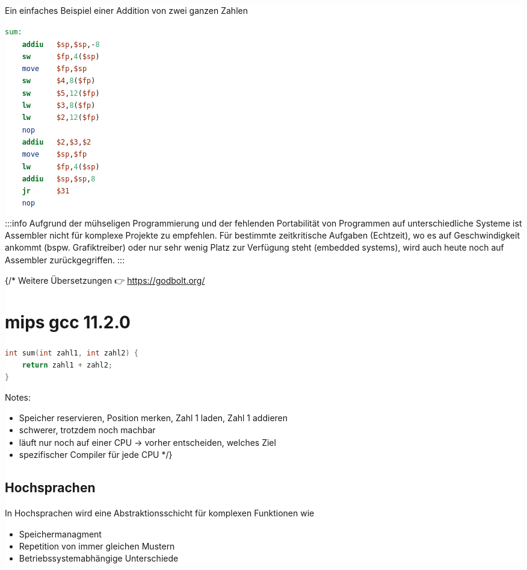 Ein einfaches Beispiel einer Addition von zwei ganzen Zahlen

```mips {7-10} showLineNumbers
sum:
	addiu   $sp,$sp,-8
	sw      $fp,4($sp)
	move    $fp,$sp
	sw      $4,8($fp)
	sw      $5,12($fp)
	lw      $3,8($fp)
	lw      $2,12($fp)
	nop
	addiu   $2,$3,$2
	move    $sp,$fp
	lw      $fp,4($sp)
	addiu   $sp,$sp,8
	jr      $31
	nop
```

:::info
Aufgrund der mühseligen Programmierung und der fehlenden Portabilität von Programmen auf unterschiedliche Systeme ist Assembler nicht für komplexe Projekte zu empfehlen. Für bestimmte zeitkritische Aufgaben (Echtzeit), wo es auf Geschwindigkeit ankommt (bspw. Grafiktreiber) oder nur sehr wenig Platz zur Verfügung steht (embedded systems), wird auch heute noch auf Assembler zurückgegriffen.
:::

{/*
Weitere Übersetzungen
👉 https://godbolt.org/

# mips gcc 11.2.0

```c
int sum(int zahl1, int zahl2) {
    return zahl1 + zahl2;
}
```

Notes:

* Speicher reservieren, Position merken, Zahl 1 laden, Zahl 1 addieren
* schwerer, trotzdem noch machbar
* läuft nur noch auf einer CPU -> vorher entscheiden, welches Ziel
* spezifischer Compiler für jede CPU
*/}

## Hochsprachen
In Hochsprachen wird eine Abstraktionsschicht für komplexen Funktionen wie

- Speichermanagment
- Repetition von immer gleichen Mustern
- Betriebssystemabhängige Unterschiede
